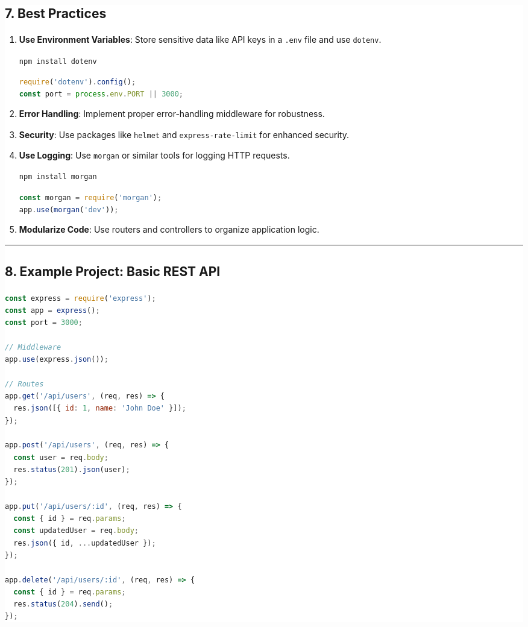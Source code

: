 ## 7. Best Practices

1. **Use Environment Variables**:
   Store sensitive data like API keys in a `.env` file and use `dotenv`.

   ```bash
   npm install dotenv
   ```

   ```javascript
   require('dotenv').config();
   const port = process.env.PORT || 3000;
   ```

2. **Error Handling**:
   Implement proper error-handling middleware for robustness.

3. **Security**:
   Use packages like `helmet` and `express-rate-limit` for enhanced security.

4. **Use Logging**:
   Use `morgan` or similar tools for logging HTTP requests.

   ```bash
   npm install morgan
   ```

   ```javascript
   const morgan = require('morgan');
   app.use(morgan('dev'));
   ```

5. **Modularize Code**:
   Use routers and controllers to organize application logic.

---

## 8. Example Project: Basic REST API

```javascript
const express = require('express');
const app = express();
const port = 3000;

// Middleware
app.use(express.json());

// Routes
app.get('/api/users', (req, res) => {
  res.json([{ id: 1, name: 'John Doe' }]);
});

app.post('/api/users', (req, res) => {
  const user = req.body;
  res.status(201).json(user);
});

app.put('/api/users/:id', (req, res) => {
  const { id } = req.params;
  const updatedUser = req.body;
  res.json({ id, ...updatedUser });
});

app.delete('/api/users/:id', (req, res) => {
  const { id } = req.params;
  res.status(204).send();
});

```